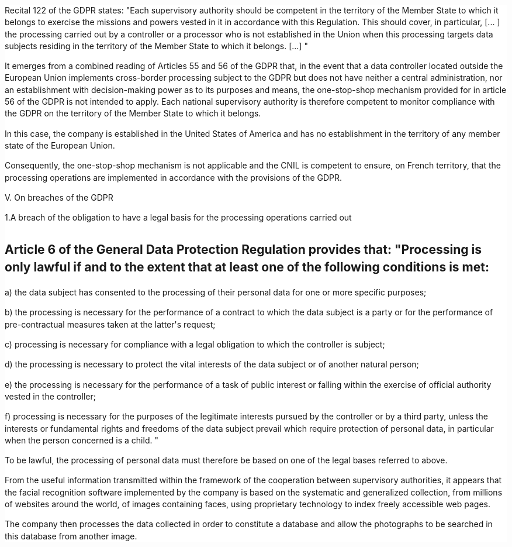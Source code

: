 Recital 122 of the GDPR states: "Each supervisory authority should be competent in the territory of the Member State to which it belongs to exercise the missions and powers vested in it in accordance with this Regulation. This should cover, in particular, \[... \] the processing carried out by a controller or a processor who is not established in the Union when this processing targets data subjects residing in the territory of the Member State to which it belongs. \[…\] "

It emerges from a combined reading of Articles 55 and 56 of the GDPR that, in the event that a data controller located outside the European Union implements cross-border processing subject to the GDPR but does not have neither a central administration, nor an establishment with decision-making power as to its purposes and means, the one-stop-shop mechanism provided for in article 56 of the GDPR is not intended to apply. Each national supervisory authority is therefore competent to monitor compliance with the GDPR on the territory of the Member State to which it belongs.

In this case, the company is established in the United States of America and has no establishment in the territory of any member state of the European Union.

Consequently, the one-stop-shop mechanism is not applicable and the CNIL is competent to ensure, on French territory, that the processing operations are implemented in accordance with the provisions of the GDPR.

V. On breaches of the GDPR

1.A breach of the obligation to have a legal basis for the processing operations carried out

## Article 6 of the General Data Protection Regulation provides that: "Processing is only lawful if and to the extent that at least one of the following conditions is met:

a) the data subject has consented to the processing of their personal data for one or more specific purposes;

b) the processing is necessary for the performance of a contract to which the data subject is a party or for the performance of pre-contractual measures taken at the latter's request;

c) processing is necessary for compliance with a legal obligation to which the controller is subject;

d) the processing is necessary to protect the vital interests of the data subject or of another natural person;

e) the processing is necessary for the performance of a task of public interest or falling within the exercise of official authority vested in the controller;

f) processing is necessary for the purposes of the legitimate interests pursued by the controller or by a third party, unless the interests or fundamental rights and freedoms of the data subject prevail which require protection of personal data, in particular when the person concerned is a child. "

To be lawful, the processing of personal data must therefore be based on one of the legal bases referred to above.

From the useful information transmitted within the framework of the cooperation between supervisory authorities, it appears that the facial recognition software implemented by the company is based on the systematic and generalized collection, from millions of websites around the world, of images containing faces, using proprietary technology to index freely accessible web pages.

The company then processes the data collected in order to constitute a database and allow the photographs to be searched in this database from another image.
